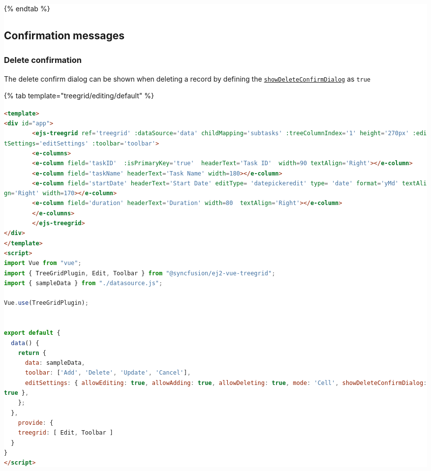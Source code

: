 {% endtab %}

## Confirmation messages

### Delete confirmation

The delete confirm dialog can be shown when deleting a record by defining the [`showDeleteConfirmDialog`](../api/treegrid/editSettingsModel/#showdeleteconfirmdialog) as `true`

{% tab template="treegrid/editing/default" %}

```html
<template>
<div id="app">
        <ejs-treegrid ref='treegrid' :dataSource='data' childMapping='subtasks' :treeColumnIndex='1' height='270px' :editSettings='editSettings' :toolbar='toolbar'>
        <e-columns>
        <e-column field='taskID'  :isPrimaryKey='true'  headerText='Task ID'  width=90 textAlign='Right'></e-column>
        <e-column field='taskName' headerText='Task Name' width=180></e-column>
        <e-column field='startDate' headerText='Start Date' editType= 'datepickeredit' type= 'date' format='yMd' textAlign='Right' width=170></e-column>
        <e-column field='duration' headerText='Duration' width=80  textAlign='Right'></e-column>
        </e-columns>
        </ejs-treegrid>
</div>
</template>
<script>
import Vue from "vue";
import { TreeGridPlugin, Edit, Toolbar } from "@syncfusion/ej2-vue-treegrid";
import { sampleData } from "./datasource.js";

Vue.use(TreeGridPlugin);


export default {
  data() {
    return {
      data: sampleData,
      toolbar: ['Add', 'Delete', 'Update', 'Cancel'],
      editSettings: { allowEditing: true, allowAdding: true, allowDeleting: true, mode: 'Cell', showDeleteConfirmDialog: true },
    };
  },
    provide: {
    treegrid: [ Edit, Toolbar ]
  }
}
</script>

```
